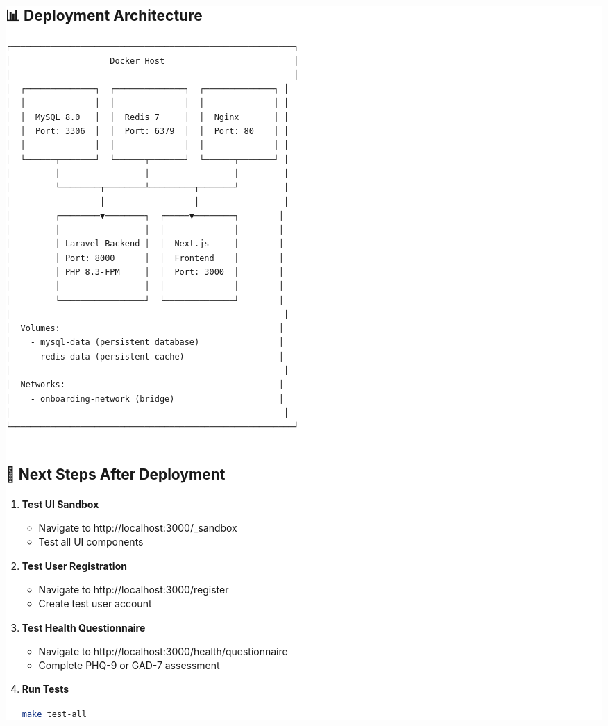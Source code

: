 
## 📊 Deployment Architecture

```
┌─────────────────────────────────────────────────────────┐
│                    Docker Host                          │
│                                                         │
│  ┌──────────────┐  ┌──────────────┐  ┌──────────────┐ │
│  │              │  │              │  │              │ │
│  │  MySQL 8.0   │  │  Redis 7     │  │  Nginx       │ │
│  │  Port: 3306  │  │  Port: 6379  │  │  Port: 80    │ │
│  │              │  │              │  │              │ │
│  └──────┬───────┘  └──────┬───────┘  └──────┬───────┘ │
│         │                 │                 │         │
│         └────────┬────────┴─────────┬───────┘         │
│                  │                  │                 │
│         ┌────────▼────────┐  ┌─────▼────────┐        │
│         │                 │  │              │        │
│         │ Laravel Backend │  │  Next.js     │        │
│         │ Port: 8000      │  │  Frontend    │        │
│         │ PHP 8.3-FPM     │  │  Port: 3000  │        │
│         │                 │  │              │        │
│         └─────────────────┘  └──────────────┘        │
│                                                       │
│  Volumes:                                            │
│    - mysql-data (persistent database)                │
│    - redis-data (persistent cache)                   │
│                                                       │
│  Networks:                                           │
│    - onboarding-network (bridge)                     │
│                                                       │
└─────────────────────────────────────────────────────────┘
```

---

## 🎯 Next Steps After Deployment

1. **Test UI Sandbox**
   - Navigate to http://localhost:3000/_sandbox
   - Test all UI components

2. **Test User Registration**
   - Navigate to http://localhost:3000/register
   - Create test user account

3. **Test Health Questionnaire**
   - Navigate to http://localhost:3000/health/questionnaire
   - Complete PHQ-9 or GAD-7 assessment

4. **Run Tests**
   ```bash
   make test-all
   ```
